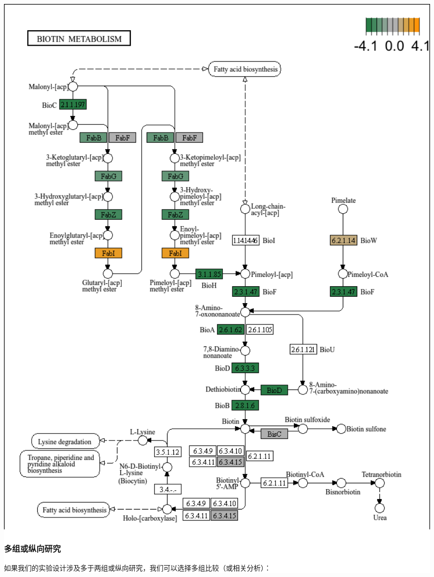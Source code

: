 <img src="man/figures/ko00780.Z_score.png" width="100%" />

### 多组或纵向研究

如果我们的实验设计涉及多于两组或纵向研究，我们可以选择多组比较（或相关分析）：
